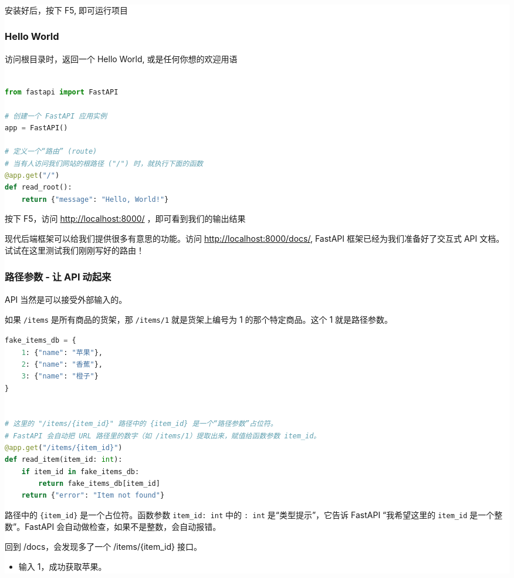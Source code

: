 安装好后，按下 F5, 即可运行项目

### Hello World

访问根目录时，返回一个 Hello World, 或是任何你想的欢迎用语

```python

from fastapi import FastAPI

# 创建一个 FastAPI 应用实例
app = FastAPI()

# 定义一个“路由” (route)
# 当有人访问我们网站的根路径 ("/") 时，就执行下面的函数
@app.get("/")
def read_root():
    return {"message": "Hello, World!"}

```

按下 F5，访问 <http://localhost:8000/> ，即可看到我们的输出结果

现代后端框架可以给我们提供很多有意思的功能。访问 <http://localhost:8000/docs/>, FastAPI 框架已经为我们准备好了交互式 API 文档。试试在这里测试我们刚刚写好的路由！

### 路径参数 - 让 API 动起来

API 当然是可以接受外部输入的。

如果 `/items` 是所有商品的货架，那 `/items/1` 就是货架上编号为 1 的那个特定商品。这个 1 就是路径参数。

```python
fake_items_db = {
    1: {"name": "苹果"},
    2: {"name": "香蕉"},
    3: {"name": "橙子"}
}


# 这里的 "/items/{item_id}" 路径中的 {item_id} 是一个“路径参数”占位符。
# FastAPI 会自动把 URL 路径里的数字（如 /items/1）提取出来，赋值给函数参数 item_id。
@app.get("/items/{item_id}")
def read_item(item_id: int):
    if item_id in fake_items_db:
        return fake_items_db[item_id]
    return {"error": "Item not found"}
```

路径中的 `{item_id}` 是一个占位符。函数参数 `item_id: int` 中的 `: int` 是“类型提示”，它告诉 FastAPI “我希望这里的 `item_id` 是一个整数”。FastAPI 会自动做检查，如果不是整数，会自动报错。

回到 /docs，会发现多了一个 /items/{item_id} 接口。

- 输入 1，成功获取苹果。
